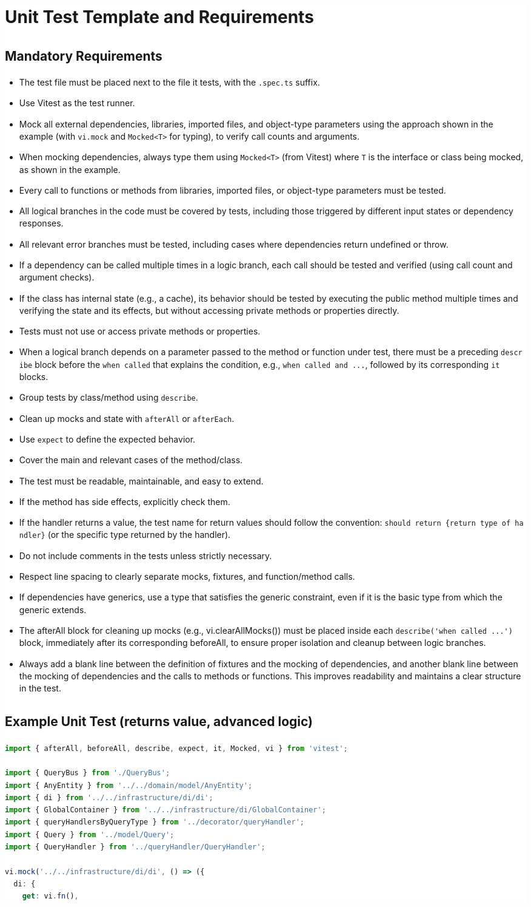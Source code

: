 # Unit Test Template and Requirements

## Mandatory Requirements

- The test file must be placed next to the file it tests, with the `.spec.ts` suffix.
- Use Vitest as the test runner.
- Mock all external dependencies, libraries, imported files, and object-type parameters using the approach shown in the example (with `vi.mock` and `Mocked<T>` for typing), to verify call counts and arguments.
- When mocking dependencies, always type them using `Mocked<T>` (from Vitest) where `T` is the interface or class being mocked, as shown in the example.
- Every call to functions or methods from libraries, imported files, or object-type parameters must be tested.
- All logical branches in the code must be covered by tests, including those triggered by different input states or dependency responses.
- All relevant error branches must be tested, including cases where dependencies return undefined or throw.
- If a dependency can be called multiple times in a logic branch, each call should be tested and verified (using call count and argument checks).
- If the class has internal state (e.g., a cache), its behavior should be tested by executing the public method multiple times and verifying the state and its effects, but without accessing private methods or properties directly.
- Tests must not use or access private methods or properties.
- When a logical branch depends on a parameter passed to the method or function under test, there must be a preceding `describe` block before the `when called` that explains the condition, e.g., `when called and ...`, followed by its corresponding `it` blocks.
- Group tests by class/method using `describe`.
- Clean up mocks and state with `afterAll` or `afterEach`.
- Use `expect` to define the expected behavior.
- Cover the main and relevant cases of the method/class.
- The test must be readable, maintainable, and easy to extend.
- If the method has side effects, explicitly check them.
- If the handler returns a value, the test name for return values should follow the convention: `should return {return type of handler}` (or the specific type returned by the handler).
- Do not include comments in the tests unless strictly necessary.
- Respect line spacing to clearly separate mocks, fixtures, and function/method calls.
- If dependencies have generics, use a type that satisfies the generic constraint, even if it is the basic type from which the generic extends.
- The afterAll block for cleaning up mocks (e.g., vi.clearAllMocks()) must be placed inside each `describe('when called ...')` block, immediately after its corresponding beforeAll, to ensure proper isolation and cleanup between logic branches.

- Always add a blank line between the definition of fixtures and the mocking of dependencies, and another blank line between the mocking of dependencies and the calls to methods or functions. This improves readability and maintains a clear structure in the test.

## Example Unit Test (returns value, advanced logic)

```typescript
import { afterAll, beforeAll, describe, expect, it, Mocked, vi } from 'vitest';

import { QueryBus } from './QueryBus';
import { AnyEntity } from '../../domain/model/AnyEntity';
import { di } from '../../infrastructure/di/di';
import { GlobalContainer } from '../../infrastructure/di/GlobalContainer';
import { queryHandlersByQueryType } from '../decorator/queryHandler';
import { Query } from '../model/Query';
import { QueryHandler } from '../queryHandler/QueryHandler';

vi.mock('../../infrastructure/di/di', () => ({
  di: {
    get: vi.fn(),
```